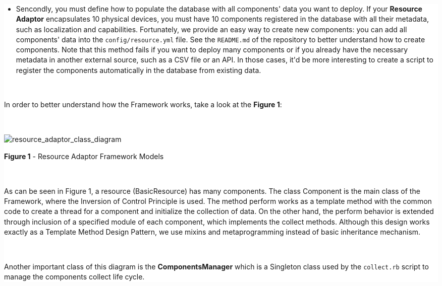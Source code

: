 * Sencondly, you must define how to populate the database with all components' data you want to deploy. If your **Resource Adaptor** encapsulates 10 physical devices, you must have 10 components registered in the database with all their metadata, such as localization and capabilities. Fortunately, we provide an easy way to create new components: you can add all components' data into the `config/resource.yml` file. See the `README.md` of the repository to better understand how
to create components. Note that this method fails if you want to deploy many components or if you already have the necessary metadata in another external source, such as a CSV file or an API. In those cases, it'd be more interesting to create a script to register the components automatically in the database from existing data.

<br>

In order to better understand how the Framework works, take a look at the **Figure 1**:

<br>

![resource_adaptor_class_diagram](../images/resource_adaptor_class_diagram.png)

  **Figure 1** - Resource Adaptor Framework Models

  <br>

  As can be seen in Figure 1, a resource (BasicResource) has many components. The class Component is the main class of the Framework, where the Inversion of Control Principle is used. The method perform works as a template method with the common code to create a thread for a component and initialize the collection of data. On the other hand, the perform behavior is extended through inclusion of a specified module of each component, which implements the collect methods. Although this design
  works exactly as a Template Method Design Pattern, we use mixins and metaprogramming instead of basic inheritance mechanism.

  <br>

  Another important class of this diagram is the **ComponentsManager** which is a Singleton class used by the `collect.rb` script to manage the components collect life cycle.

